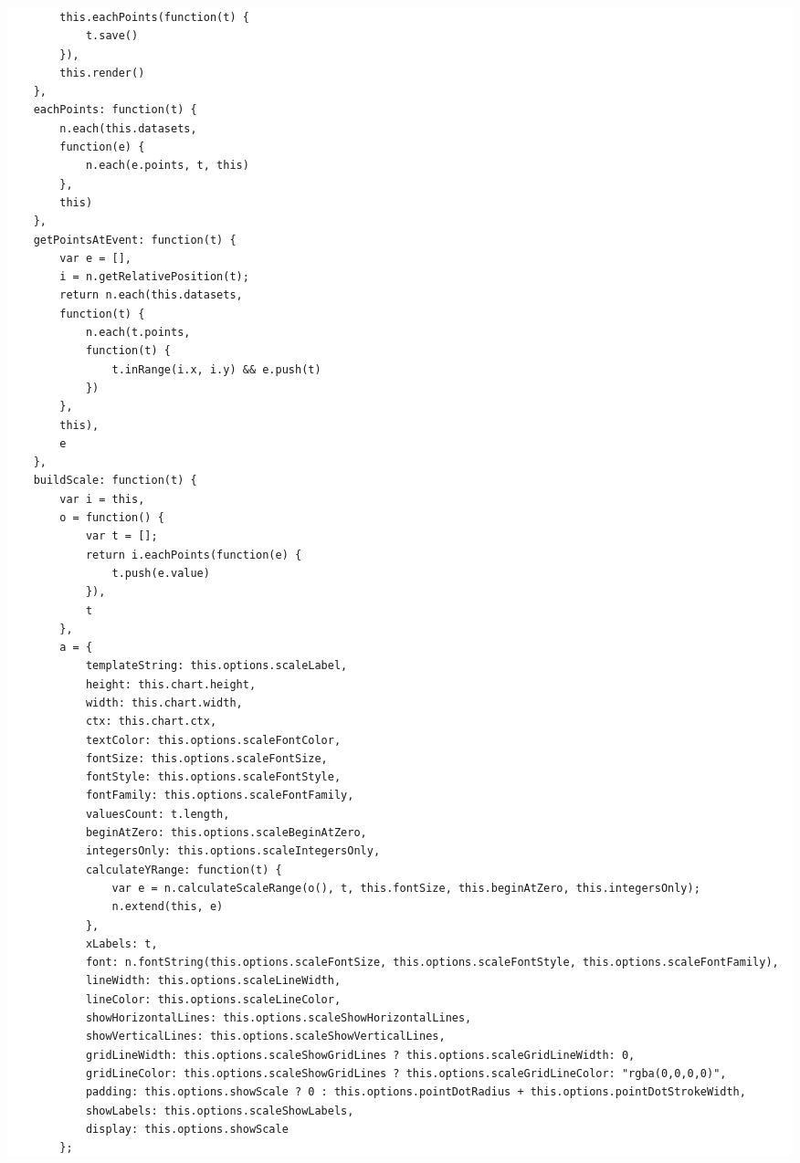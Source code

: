             this.eachPoints(function(t) {
                t.save()
            }),
            this.render()
        },
        eachPoints: function(t) {
            n.each(this.datasets,
            function(e) {
                n.each(e.points, t, this)
            },
            this)
        },
        getPointsAtEvent: function(t) {
            var e = [],
            i = n.getRelativePosition(t);
            return n.each(this.datasets,
            function(t) {
                n.each(t.points,
                function(t) {
                    t.inRange(i.x, i.y) && e.push(t)
                })
            },
            this),
            e
        },
        buildScale: function(t) {
            var i = this,
            o = function() {
                var t = [];
                return i.eachPoints(function(e) {
                    t.push(e.value)
                }),
                t
            },
            a = {
                templateString: this.options.scaleLabel,
                height: this.chart.height,
                width: this.chart.width,
                ctx: this.chart.ctx,
                textColor: this.options.scaleFontColor,
                fontSize: this.options.scaleFontSize,
                fontStyle: this.options.scaleFontStyle,
                fontFamily: this.options.scaleFontFamily,
                valuesCount: t.length,
                beginAtZero: this.options.scaleBeginAtZero,
                integersOnly: this.options.scaleIntegersOnly,
                calculateYRange: function(t) {
                    var e = n.calculateScaleRange(o(), t, this.fontSize, this.beginAtZero, this.integersOnly);
                    n.extend(this, e)
                },
                xLabels: t,
                font: n.fontString(this.options.scaleFontSize, this.options.scaleFontStyle, this.options.scaleFontFamily),
                lineWidth: this.options.scaleLineWidth,
                lineColor: this.options.scaleLineColor,
                showHorizontalLines: this.options.scaleShowHorizontalLines,
                showVerticalLines: this.options.scaleShowVerticalLines,
                gridLineWidth: this.options.scaleShowGridLines ? this.options.scaleGridLineWidth: 0,
                gridLineColor: this.options.scaleShowGridLines ? this.options.scaleGridLineColor: "rgba(0,0,0,0)",
                padding: this.options.showScale ? 0 : this.options.pointDotRadius + this.options.pointDotStrokeWidth,
                showLabels: this.options.scaleShowLabels,
                display: this.options.showScale
            };